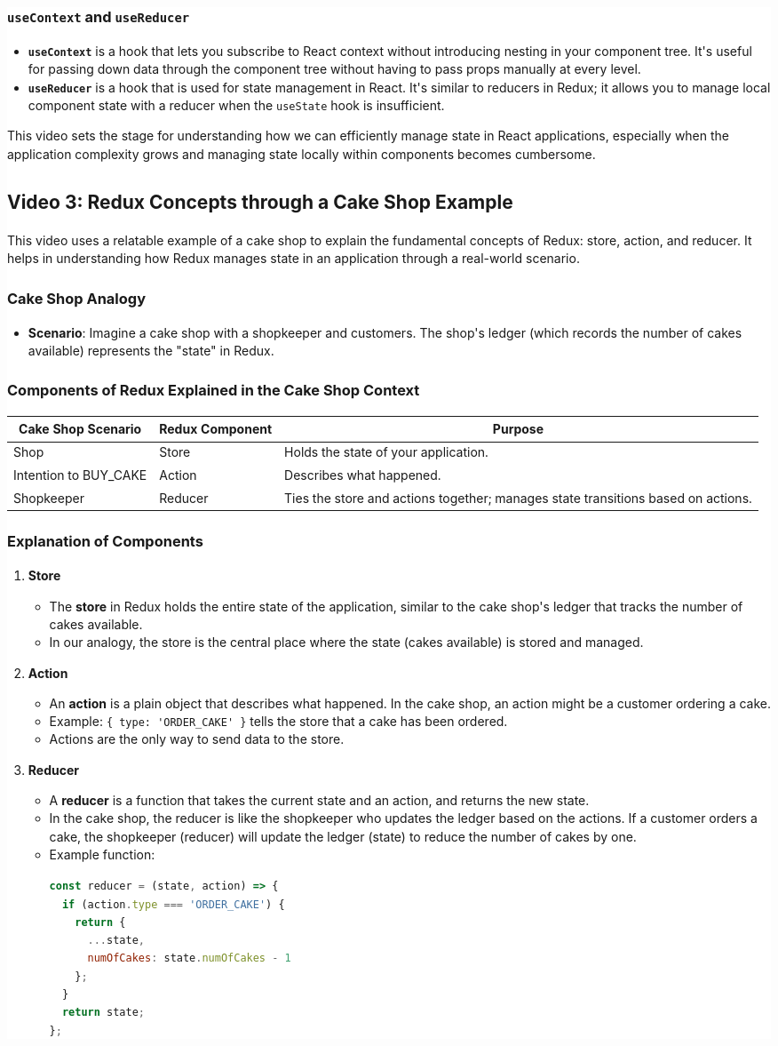 ### `useContext` and `useReducer`
- **`useContext`** is a hook that lets you subscribe to React context without introducing nesting in your component tree. It's useful for passing down data through the component tree without having to pass props manually at every level.
- **`useReducer`** is a hook that is used for state management in React. It's similar to reducers in Redux; it allows you to manage local component state with a reducer when the `useState` hook is insufficient.

This video sets the stage for understanding how we can efficiently manage state in React applications, especially when the application complexity grows and managing state locally within components becomes cumbersome.


## Video 3: Redux Concepts through a Cake Shop Example

This video uses a relatable example of a cake shop to explain the fundamental concepts of Redux: store, action, and reducer. It helps in understanding how Redux manages state in an application through a real-world scenario.

### Cake Shop Analogy
- **Scenario**: Imagine a cake shop with a shopkeeper and customers. The shop's ledger (which records the number of cakes available) represents the "state" in Redux.

### Components of Redux Explained in the Cake Shop Context
| Cake Shop Scenario | Redux Component | Purpose |
| ------------------ | --------------- | ------- |
| Shop               | Store           | Holds the state of your application. |
| Intention to BUY_CAKE | Action       | Describes what happened. |
| Shopkeeper         | Reducer         | Ties the store and actions together; manages state transitions based on actions. |

### Explanation of Components
1. **Store**
   - The **store** in Redux holds the entire state of the application, similar to the cake shop's ledger that tracks the number of cakes available.
   - In our analogy, the store is the central place where the state (cakes available) is stored and managed.

2. **Action**
   - An **action** is a plain object that describes what happened. In the cake shop, an action might be a customer ordering a cake.
   - Example: `{ type: 'ORDER_CAKE' }` tells the store that a cake has been ordered.
   - Actions are the only way to send data to the store.

3. **Reducer**
   - A **reducer** is a function that takes the current state and an action, and returns the new state.
   - In the cake shop, the reducer is like the shopkeeper who updates the ledger based on the actions. If a customer orders a cake, the shopkeeper (reducer) will update the ledger (state) to reduce the number of cakes by one.
   - Example function:
     ```javascript
     const reducer = (state, action) => {
       if (action.type === 'ORDER_CAKE') {
         return {
           ...state,
           numOfCakes: state.numOfCakes - 1
         };
       }
       return state;
     };
     ```
